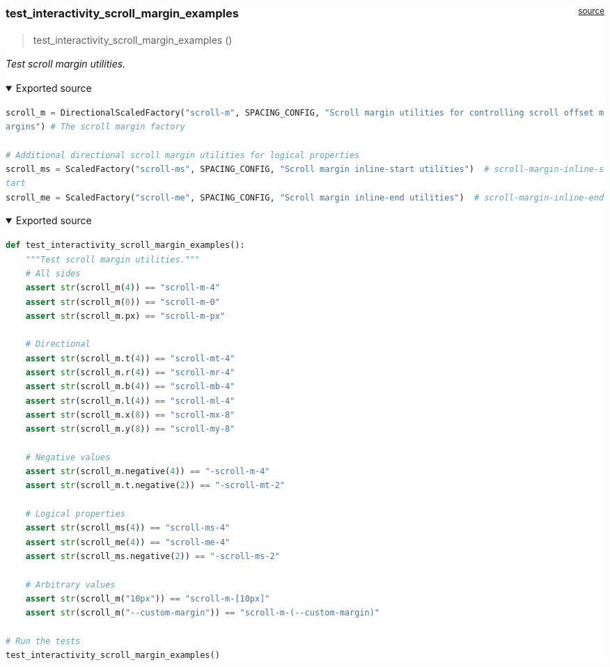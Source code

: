 <a
href="https://github.com/cj-mills/cjm-fasthtml-tailwind/blob/main/cjm_fasthtml_tailwind/utilities/interactivity.py#L355"
target="_blank" style="float:right; font-size:smaller">source</a>

### test_interactivity_scroll_margin_examples

>  test_interactivity_scroll_margin_examples ()

*Test scroll margin utilities.*

<details open class="code-fold">
<summary>Exported source</summary>

``` python
scroll_m = DirectionalScaledFactory("scroll-m", SPACING_CONFIG, "Scroll margin utilities for controlling scroll offset margins") # The scroll margin factory

# Additional directional scroll margin utilities for logical properties
scroll_ms = ScaledFactory("scroll-ms", SPACING_CONFIG, "Scroll margin inline-start utilities")  # scroll-margin-inline-start
scroll_me = ScaledFactory("scroll-me", SPACING_CONFIG, "Scroll margin inline-end utilities")  # scroll-margin-inline-end
```

</details>

<details open class="code-fold">
<summary>Exported source</summary>

``` python
def test_interactivity_scroll_margin_examples():
    """Test scroll margin utilities."""
    # All sides
    assert str(scroll_m(4)) == "scroll-m-4"
    assert str(scroll_m(0)) == "scroll-m-0"
    assert str(scroll_m.px) == "scroll-m-px"
    
    # Directional
    assert str(scroll_m.t(4)) == "scroll-mt-4"
    assert str(scroll_m.r(4)) == "scroll-mr-4"
    assert str(scroll_m.b(4)) == "scroll-mb-4"
    assert str(scroll_m.l(4)) == "scroll-ml-4"
    assert str(scroll_m.x(8)) == "scroll-mx-8"
    assert str(scroll_m.y(8)) == "scroll-my-8"
    
    # Negative values
    assert str(scroll_m.negative(4)) == "-scroll-m-4"
    assert str(scroll_m.t.negative(2)) == "-scroll-mt-2"
    
    # Logical properties
    assert str(scroll_ms(4)) == "scroll-ms-4"
    assert str(scroll_me(4)) == "scroll-me-4"
    assert str(scroll_ms.negative(2)) == "-scroll-ms-2"
    
    # Arbitrary values
    assert str(scroll_m("10px")) == "scroll-m-[10px]"
    assert str(scroll_m("--custom-margin")) == "scroll-m-(--custom-margin)"

# Run the tests
test_interactivity_scroll_margin_examples()
```
